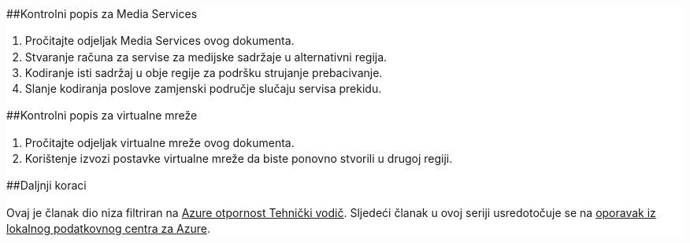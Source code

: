 ##<a name="media-services-checklist"></a>Kontrolni popis za Media Services

  1. Pročitajte odjeljak Media Services ovog dokumenta.
  2. Stvaranje računa za servise za medijske sadržaje u alternativni regija.
  3. Kodiranje isti sadržaj u obje regije za podršku strujanje prebacivanje.
  4. Slanje kodiranja poslove zamjenski područje slučaju servisa prekidu.

##<a name="virtual-network-checklist"></a>Kontrolni popis za virtualne mreže

  1. Pročitajte odjeljak virtualne mreže ovog dokumenta.
  2. Korištenje izvozi postavke virtualne mreže da biste ponovno stvorili u drugoj regiji.

##<a name="next-steps"></a>Daljnji koraci

Ovaj je članak dio niza filtriran na [Azure otpornost Tehnički vodič](./resiliency-technical-guidance.md). Sljedeći članak u ovoj seriji usredotočuje se na [oporavak iz lokalnog podatkovnog centra za Azure](./resiliency-technical-guidance-recovery-on-premises-azure.md).
